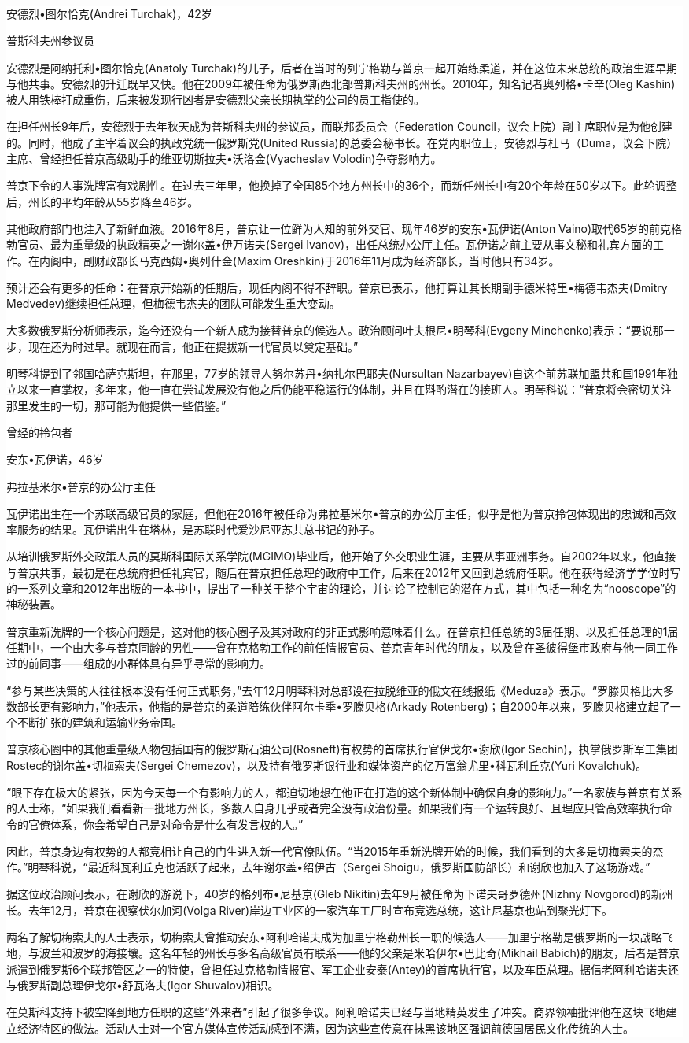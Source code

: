 安德烈•图尔恰克(Andrei Turchak)，42岁

普斯科夫州参议员

安德烈是阿纳托利•图尔恰克(Anatoly Turchak)的儿子，后者在当时的列宁格勒与普京一起开始练柔道，并在这位未来总统的政治生涯早期与他共事。安德烈的升迁既早又快。他在2009年被任命为俄罗斯西北部普斯科夫州的州长。2010年，知名记者奥列格•卡辛(Oleg Kashin)被人用铁棒打成重伤，后来被发现行凶者是安德烈父亲长期执掌的公司的员工指使的。

在担任州长9年后，安德烈于去年秋天成为普斯科夫州的参议员，而联邦委员会（Federation Council，议会上院）副主席职位是为他创建的。同时，他成了主宰着议会的执政党统一俄罗斯党(United Russia)的总委会秘书长。在党内职位上，安德烈与杜马（Duma，议会下院）主席、曾经担任普京高级助手的维亚切斯拉夫•沃洛金(Vyacheslav Volodin)争夺影响力。

普京下令的人事洗牌富有戏剧性。在过去三年里，他换掉了全国85个地方州长中的36个，而新任州长中有20个年龄在50岁以下。此轮调整后，州长的平均年龄从55岁降至46岁。

其他政府部门也注入了新鲜血液。2016年8月，普京让一位鲜为人知的前外交官、现年46岁的安东•瓦伊诺(Anton Vaino)取代65岁的前克格勃官员、最为重量级的执政精英之一谢尔盖•伊万诺夫(Sergei Ivanov)，出任总统办公厅主任。瓦伊诺之前主要从事文秘和礼宾方面的工作。在内阁中，副财政部长马克西姆•奥列什金(Maxim Oreshkin)于2016年11月成为经济部长，当时他只有34岁。

预计还会有更多的任命：在普京开始新的任期后，现任内阁不得不辞职。普京已表示，他打算让其长期副手德米特里•梅德韦杰夫(Dmitry Medvedev)继续担任总理，但梅德韦杰夫的团队可能发生重大变动。

大多数俄罗斯分析师表示，迄今还没有一个新人成为接替普京的候选人。政治顾问叶夫根尼•明琴科(Evgeny Minchenko)表示：“要说那一步，现在还为时过早。就现在而言，他正在提拔新一代官员以奠定基础。”

明琴科提到了邻国哈萨克斯坦，在那里，77岁的领导人努尔苏丹•纳扎尔巴耶夫(Nursultan Nazarbayev)自这个前苏联加盟共和国1991年独立以来一直掌权，多年来，他一直在尝试发展没有他之后仍能平稳运行的体制，并且在斟酌潜在的接班人。明琴科说：“普京将会密切关注那里发生的一切，那可能为他提供一些借鉴。”

曾经的拎包者

安东•瓦伊诺，46岁

弗拉基米尔•普京的办公厅主任

瓦伊诺出生在一个苏联高级官员的家庭，但他在2016年被任命为弗拉基米尔•普京的办公厅主任，似乎是他为普京拎包体现出的忠诚和高效率服务的结果。瓦伊诺出生在塔林，是苏联时代爱沙尼亚苏共总书记的孙子。

从培训俄罗斯外交政策人员的莫斯科国际关系学院(MGIMO)毕业后，他开始了外交职业生涯，主要从事亚洲事务。自2002年以来，他直接与普京共事，最初是在总统府担任礼宾官，随后在普京担任总理的政府中工作，后来在2012年又回到总统府任职。他在获得经济学学位时写的一系列文章和2012年出版的一本书中，提出了一种关于整个宇宙的理论，并讨论了控制它的潜在方式，其中包括一种名为“nooscope”的神秘装置。

普京重新洗牌的一个核心问题是，这对他的核心圈子及其对政府的非正式影响意味着什么。在普京担任总统的3届任期、以及担任总理的1届任期中，一个由大多与普京同龄的男性——曾在克格勃工作的前任情报官员、普京青年时代的朋友，以及曾在圣彼得堡市政府与他一同工作过的前同事——组成的小群体具有异乎寻常的影响力。

“参与某些决策的人往往根本没有任何正式职务，”去年12月明琴科对总部设在拉脱维亚的俄文在线报纸《Meduza》表示。“罗滕贝格比大多数部长更有影响力，”他表示，他指的是普京的柔道陪练伙伴阿尔卡季•罗滕贝格(Arkady Rotenberg)；自2000年以来，罗滕贝格建立起了一个不断扩张的建筑和运输业务帝国。

普京核心圈中的其他重量级人物包括国有的俄罗斯石油公司(Rosneft)有权势的首席执行官伊戈尔•谢欣(Igor Sechin)，执掌俄罗斯军工集团Rostec的谢尔盖•切梅索夫(Sergei Chemezov)，以及持有俄罗斯银行业和媒体资产的亿万富翁尤里•科瓦利丘克(Yuri Kovalchuk)。

“眼下存在极大的紧张，因为今天每一个有影响力的人，都迫切地想在他正在打造的这个新体制中确保自身的影响力。”一名家族与普京有关系的人士称，“如果我们看看新一批地方州长，多数人自身几乎或者完全没有政治份量。如果我们有一个运转良好、且理应只管高效率执行命令的官僚体系，你会希望自己是对命令是什么有发言权的人。”

因此，普京身边有权势的人都竞相让自己的门生进入新一代官僚队伍。“当2015年重新洗牌开始的时候，我们看到的大多是切梅索夫的杰作。”明琴科说，“最近科瓦利丘克也活跃了起来，去年谢尔盖•绍伊古（Sergei Shoigu，俄罗斯国防部长）和谢欣也加入了这场游戏。”

据这位政治顾问表示，在谢欣的游说下，40岁的格列布•尼基京(Gleb Nikitin)去年9月被任命为下诺夫哥罗德州(Nizhny Novgorod)的新州长。去年12月，普京在视察伏尔加河(Volga River)岸边工业区的一家汽车工厂时宣布竞选总统，这让尼基京也站到聚光灯下。

两名了解切梅索夫的人士表示，切梅索夫曾推动安东•阿利哈诺夫成为加里宁格勒州长一职的候选人——加里宁格勒是俄罗斯的一块战略飞地，与波兰和波罗的海接壤。这名年轻的州长与多名高级官员有联系——他的父亲是米哈伊尔•巴比奇(Mikhail Babich)的朋友，后者是普京派遣到俄罗斯6个联邦管区之一的特使，曾担任过克格勃情报官、军工企业安泰(Antey)的首席执行官，以及车臣总理。据信老阿利哈诺夫还与俄罗斯副总理伊戈尔•舒瓦洛夫(Igor Shuvalov)相识。

在莫斯科支持下被空降到地方任职的这些“外来者”引起了很多争议。阿利哈诺夫已经与当地精英发生了冲突。商界领袖批评他在这块飞地建立经济特区的做法。活动人士对一个官方媒体宣传活动感到不满，因为这些宣传意在抹黑该地区强调前德国居民文化传统的人士。
